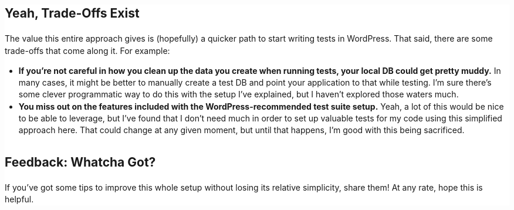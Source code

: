 ## Yeah, Trade-Offs Exist

The value this entire approach gives is (hopefully) a quicker path to start writing tests in WordPress. That said, there are some trade-offs that come along it. For example:

- **If you’re not careful in how you clean up the data you create when running tests, your local DB could get pretty muddy.** In many cases, it might be better to manually create a test DB and point your application to that while testing. I’m sure there’s some clever programmatic way to do this with the setup I’ve explained, but I haven’t explored those waters much.
- **You miss out on the features included with the WordPress-recommended test suite setup.** Yeah, a lot of this would be nice to be able to leverage, but I’ve found that I don’t need much in order to set up valuable tests for my code using this simplified approach here. That could change at any given moment, but until that happens, I’m good with this being sacrificed.

## Feedback: Whatcha Got?

If you’ve got some tips to improve this whole setup without losing its relative simplicity, share them! At any rate, hope this is helpful.
